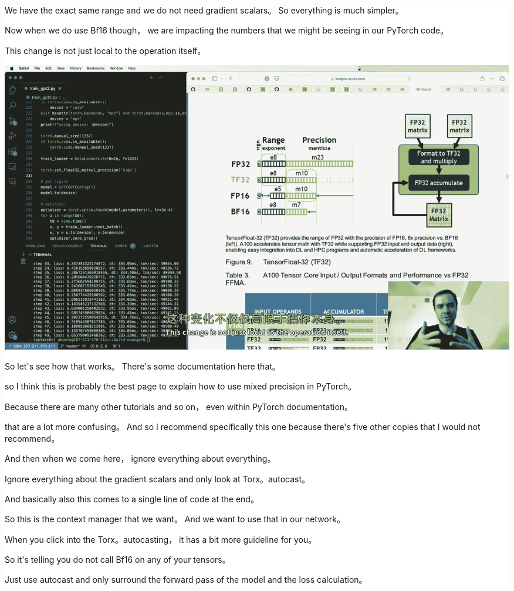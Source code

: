  We have the exact same range and we do not need gradient scalars。 So everything is much simpler。

 Now when we do use Bf16 though， we are impacting the numbers that we might be seeing in our PyTorch code。

 This change is not just local to the operation itself。



![](img/fffe638cf84a8d1e020ce63d0efeee6e_128.png)

 So let's see how that works。 There's some documentation here that。

 so I think this is probably the best page to explain how to use mixed precision in PyTorch。

 Because there are many other tutorials and so on， even within PyTorch documentation。

 that are a lot more confusing。 And so I recommend specifically this one because there's five other copies that I would not recommend。

 And then when we come here， ignore everything about everything。

 Ignore everything about the gradient scalars and only look at Torx。autocast。

 And basically also this comes to a single line of code at the end。

 So this is the context manager that we want。 And we want to use that in our network。

 When you click into the Torx。autocasting， it has a bit more guideline for you。

 So it's telling you do not call Bf16 on any of your tensors。

 Just use autocast and only surround the forward pass of the model and the loss calculation。
